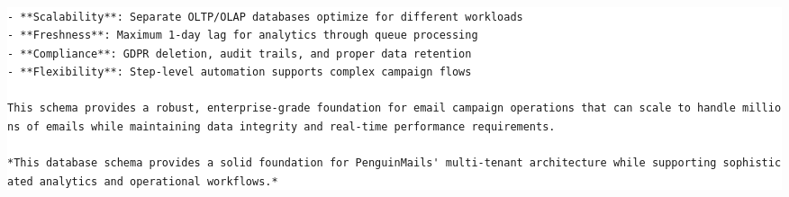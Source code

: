 ```
- **Scalability**: Separate OLTP/OLAP databases optimize for different workloads
- **Freshness**: Maximum 1-day lag for analytics through queue processing
- **Compliance**: GDPR deletion, audit trails, and proper data retention
- **Flexibility**: Step-level automation supports complex campaign flows

This schema provides a robust, enterprise-grade foundation for email campaign operations that can scale to handle millions of emails while maintaining data integrity and real-time performance requirements.

*This database schema provides a solid foundation for PenguinMails' multi-tenant architecture while supporting sophisticated analytics and operational workflows.*
